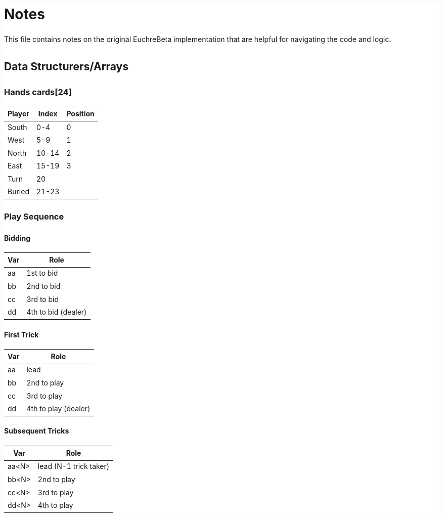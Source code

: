# Notes #

This file contains notes on the original EuchreBeta implementation that are helpful for
navigating the code and logic.

## Data Structurers/Arrays ##

### Hands cards[24] ###

| Player | Index | Position |
| ------ | ----- | -------- |
| South  | 0-4   | 0        |
| West   | 5-9   | 1        |
| North  | 10-14 | 2        |
| East   | 15-19 | 3        |
| Turn   | 20    |          |
| Buried | 21-23 |          |

### Play Sequence ###

#### Bidding ####

| Var | Role       |
| --- | ---------- |
| aa  | 1st to bid |
| bb  | 2nd to bid |
| cc  | 3rd to bid |
| dd  | 4th to bid (dealer) |

#### First Trick ####

| Var | Role        |
| --- | ----------- |
| aa  | lead        |
| bb  | 2nd to play |
| cc  | 3rd to play |
| dd  | 4th to play (dealer) |

#### Subsequent Tricks ####

| Var     | Role        |
| ------- | ----------- |
| aa\<N\> | lead (N-1 trick taker) |
| bb\<N\> | 2nd to play |
| cc\<N\> | 3rd to play |
| dd\<N\> | 4th to play |
